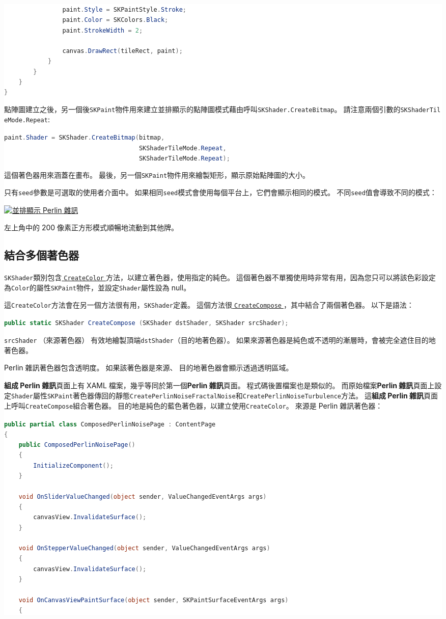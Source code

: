 ```csharp
                paint.Style = SKPaintStyle.Stroke;
                paint.Color = SKColors.Black;
                paint.StrokeWidth = 2;

                canvas.DrawRect(tileRect, paint);
            }
        }
    }
}
```

點陣圖建立之後，另一個後`SKPaint`物件用來建立並排顯示的點陣圖模式藉由呼叫`SKShader.CreateBitmap`。 請注意兩個引數的`SKShaderTileMode.Repeat`:

```csharp
paint.Shader = SKShader.CreateBitmap(bitmap,
                                     SKShaderTileMode.Repeat,
                                     SKShaderTileMode.Repeat);
```

這個著色器用來涵蓋在畫布。 最後，另一個`SKPaint`物件用來繪製矩形，顯示原始點陣圖的大小。

只有`seed`參數是可選取的使用者介面中。 如果相同`seed`模式會使用每個平台上，它們會顯示相同的模式。 不同`seed`值會導致不同的模式：

[![並排顯示 Perlin 雜訊](noise-images/TiledPerlinNoise.png "並排 Perlin 雜訊")](noise-images/TiledPerlinNoise-Large.png#lightbox)

左上角中的 200 像素正方形模式順暢地流動到其他牌。

## <a name="combining-multiple-shaders"></a>結合多個著色器

`SKShader`類別包含[ `CreateColor` ](xref:SkiaSharp.SKShader.CreateColor*)方法，以建立著色器，使用指定的純色。 這個著色器不單獨使用時非常有用，因為您只可以將該色彩設定為`Color`的屬性`SKPaint`物件，並設定`Shader`屬性設為 null。

這`CreateColor`方法會在另一個方法很有用，`SKShader`定義。 這個方法很[ `CreateCompose` ](xref:SkiaSharp.SKShader.CreateCompose(SkiaSharp.SKShader,SkiaSharp.SKShader))，其中結合了兩個著色器。 以下是語法：

```csharp
public static SKShader CreateCompose (SKShader dstShader, SKShader srcShader);
```

`srcShader` （來源著色器） 有效地繪製頂端`dstShader`（目的地著色器）。 如果來源著色器是純色或不透明的漸層時，會被完全遮住目的地著色器。

Perlin 雜訊著色器包含透明度。 如果該著色器是來源、 目的地著色器會顯示透過透明區域。

**組成 Perlin 雜訊**頁面上有 XAML 檔案，幾乎等同於第一個**Perlin 雜訊**頁面。 程式碼後置檔案也是類似的。 而原始檔案**Perlin 雜訊**頁面上設定`Shader`屬性`SKPaint`著色器傳回的靜態`CreatePerlinNoiseFractalNoise`和`CreatePerlinNoiseTurbulence`方法。 這**組成 Perlin 雜訊**頁面上呼叫`CreateCompose`組合著色器。 目的地是純色的藍色著色器，以建立使用`CreateColor`。 來源是 Perlin 雜訊著色器：

```csharp
public partial class ComposedPerlinNoisePage : ContentPage
{
    public ComposedPerlinNoisePage()
    {
        InitializeComponent();
    }

    void OnSliderValueChanged(object sender, ValueChangedEventArgs args)
    {
        canvasView.InvalidateSurface();
    }

    void OnStepperValueChanged(object sender, ValueChangedEventArgs args)
    {
        canvasView.InvalidateSurface();
    }

    void OnCanvasViewPaintSurface(object sender, SKPaintSurfaceEventArgs args)
    {
```